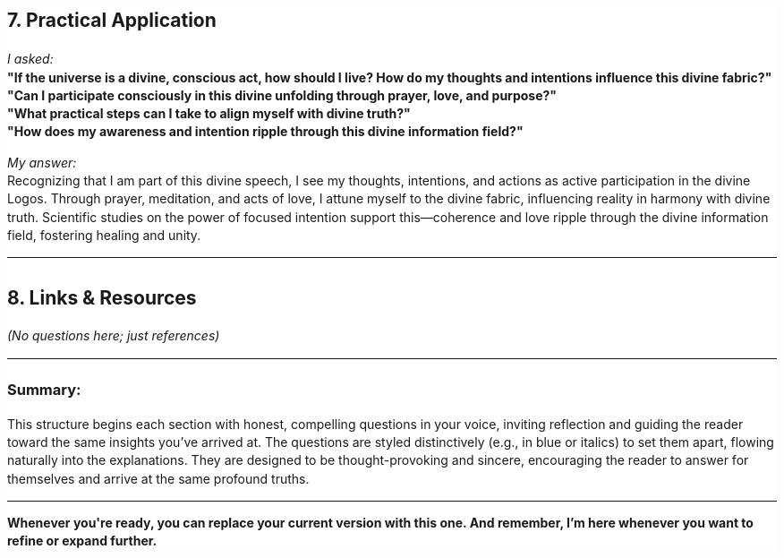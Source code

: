 
## 7. Practical Application

*I asked:*  
**"If the universe is a divine, conscious act, how should I live? How do my thoughts and intentions influence this divine fabric?"**  
**"Can I participate consciously in this divine unfolding through prayer, love, and purpose?"**  
**"What practical steps can I take to align myself with divine truth?"**  
**"How does my awareness and intention ripple through this divine information field?"**  

*My answer:*  
Recognizing that I am part of this divine speech, I see my thoughts, intentions, and actions as active participation in the divine Logos. Through prayer, meditation, and acts of love, I attune myself to the divine fabric, influencing reality in harmony with divine truth. Scientific studies on the power of focused intention support this—coherence and love ripple through the divine information field, fostering healing and unity.

---

## 8. Links & Resources

*(No questions here; just references)*

---

### **Summary:**

This structure begins each section with honest, compelling questions in your voice, inviting reflection and guiding the reader toward the same insights you’ve arrived at. The questions are styled distinctively (e.g., in blue or italics) to set them apart, flowing naturally into the explanations. They are designed to be thought-provoking and sincere, encouraging the reader to answer for themselves and arrive at the same profound truths.

---

**Whenever you're ready, you can replace your current version with this one. And remember, I’m here whenever you want to refine or expand further.**